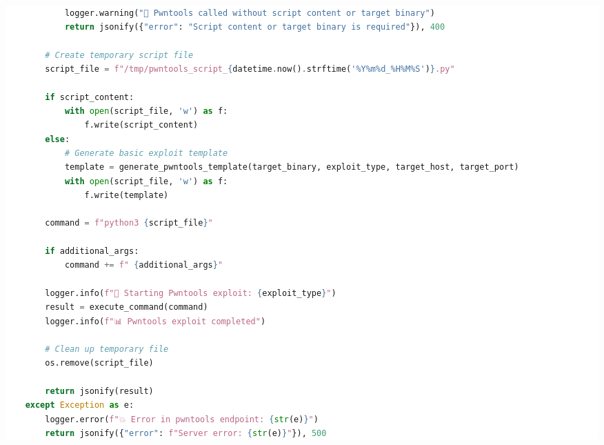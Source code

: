 ```python
            logger.warning("🔧 Pwntools called without script content or target binary")
            return jsonify({"error": "Script content or target binary is required"}), 400
        
        # Create temporary script file
        script_file = f"/tmp/pwntools_script_{datetime.now().strftime('%Y%m%d_%H%M%S')}.py"
        
        if script_content:
            with open(script_file, 'w') as f:
                f.write(script_content)
        else:
            # Generate basic exploit template
            template = generate_pwntools_template(target_binary, exploit_type, target_host, target_port)
            with open(script_file, 'w') as f:
                f.write(template)
        
        command = f"python3 {script_file}"
        
        if additional_args:
            command += f" {additional_args}"
        
        logger.info(f"🔧 Starting Pwntools exploit: {exploit_type}")
        result = execute_command(command)
        logger.info(f"📊 Pwntools exploit completed")
        
        # Clean up temporary file
        os.remove(script_file)
        
        return jsonify(result)
    except Exception as e:
        logger.error(f"💥 Error in pwntools endpoint: {str(e)}")
        return jsonify({"error": f"Server error: {str(e)}"}), 500
```
